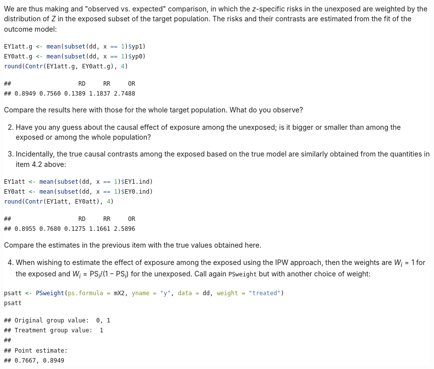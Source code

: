 We are thus making and "observed vs. expected" comparison, 
in which the
$z$-specific risks in the unexposed are weighted by the
distribution of
$Z$ in the exposed subset of the target population. 
The risks and their
contrasts are estimated from the fit of the outcome model:


```r
EY1att.g <- mean(subset(dd, x == 1)$yp1)
EY0att.g <- mean(subset(dd, x == 1)$yp0)
round(Contr(EY1att.g, EY0att.g), 4)
```

```
##                   RD     RR     OR 
## 0.8949 0.7560 0.1389 1.1837 2.7488
```

Compare the results here with those for the whole target population. What do you observe? 


2. Have you any guess about the causal effect of exposure among
the unexposed; is it bigger or smaller than among 
the exposed or among the whole population?

3.  Incidentally, the true causal contrasts among the 
exposed based on the true model are similarly obtained 
from the quantities in item 4.2 above:


```r
EY1att <- mean(subset(dd, x == 1)$EY1.ind)
EY0att <- mean(subset(dd, x == 1)$EY0.ind)
round(Contr(EY1att, EY0att), 4)
```

```
##                   RD     RR     OR 
## 0.8955 0.7680 0.1275 1.1661 2.5896
```

Compare the estimates in the previous item with the 
true values obtained here.

4.  When wishing to estimate 
the effect of exposure among the exposed using the IPW
approach, then the weights are $W_i = 1$ for the exposed and
    $W_i = \text{PS}_i/(1-\text{PS}_i)$ for the unexposed.
    Call again `PSweight` but with another choice of weight:


```r
psatt <- PSweight(ps.formula = mX2, yname = "y", data = dd, weight = "treated")
psatt
```

```
## Original group value:  0, 1 
## Treatment group value:  1 
## 
## Point estimate: 
## 0.7667, 0.8949
```
